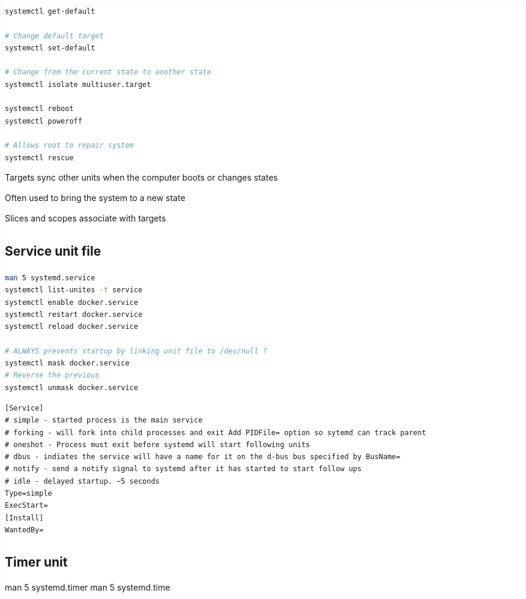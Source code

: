 ```sh
systemctl get-default 

# Change default target
systemctl set-default

# Change from the current state to another state
systemctl isolate multiuser.target

systemctl reboot
systemctl poweroff

# Allows root to repair system
systemctl rescue
```

Targets sync other units when the computer boots or changes states

Often used to bring the system to a new state

Slices and scopes associate with targets

## Service unit file

```sh
man 5 systemd.service
systemctl list-unites -t service
systemctl enable docker.service
systemctl restart docker.service
systemctl reload docker.service

# ALWAYS prevents startup by linking unit file to /dev/null ?
systemctl mask docker.service
# Reverse the previous
systemctl unmask docker.service
```

```systemd
[Service]
# simple - started process is the main service 
# forking - will fork into child processes and exit Add PIDFile= option so sytemd can track parent
# oneshot - Process must exit before systemd will start following units
# dbus - indiates the service will have a name for it on the d-bus bus specified by BusName=
# notify - send a notify signal to systemd after it has started to start follow ups
# idle - delayed startup. ~5 seconds
Type=simple
ExecStart=
[Install]
WantedBy=
```

## Timer unit

man 5 systemd.timer
man 5 systemd.time
